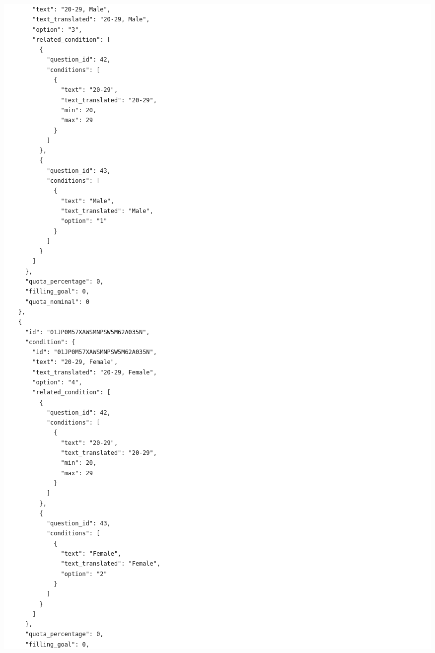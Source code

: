             "text": "20-29, Male",
            "text_translated": "20-29, Male",
            "option": "3",
            "related_condition": [
              {
                "question_id": 42,
                "conditions": [
                  {
                    "text": "20-29",
                    "text_translated": "20-29",
                    "min": 20,
                    "max": 29
                  }
                ]
              },
              {
                "question_id": 43,
                "conditions": [
                  {
                    "text": "Male",
                    "text_translated": "Male",
                    "option": "1"
                  }
                ]
              }
            ]
          },
          "quota_percentage": 0,
          "filling_goal": 0,
          "quota_nominal": 0
        },
        {
          "id": "01JP0M57XAWSMNPSW5M62A035N",
          "condition": {
            "id": "01JP0M57XAWSMNPSW5M62A035N",
            "text": "20-29, Female",
            "text_translated": "20-29, Female",
            "option": "4",
            "related_condition": [
              {
                "question_id": 42,
                "conditions": [
                  {
                    "text": "20-29",
                    "text_translated": "20-29",
                    "min": 20,
                    "max": 29
                  }
                ]
              },
              {
                "question_id": 43,
                "conditions": [
                  {
                    "text": "Female",
                    "text_translated": "Female",
                    "option": "2"
                  }
                ]
              }
            ]
          },
          "quota_percentage": 0,
          "filling_goal": 0,